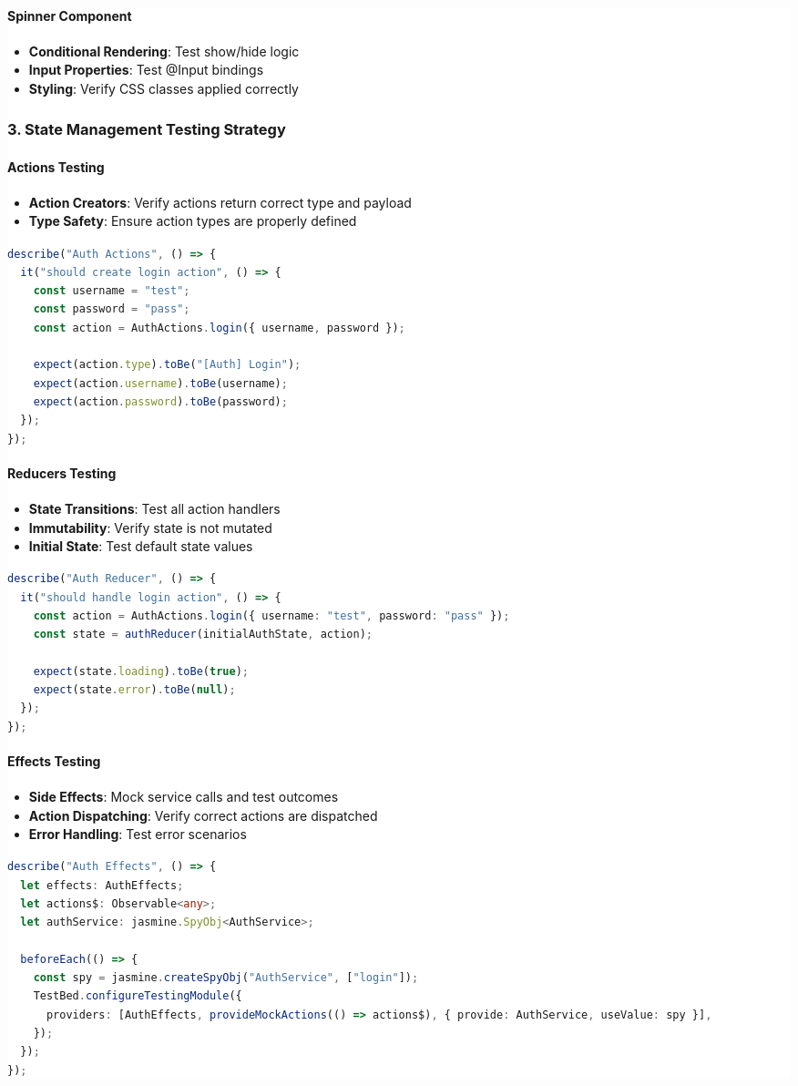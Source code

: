 #### Spinner Component

- **Conditional Rendering**: Test show/hide logic
- **Input Properties**: Test @Input bindings
- **Styling**: Verify CSS classes applied correctly

### 3. State Management Testing Strategy

#### Actions Testing

- **Action Creators**: Verify actions return correct type and payload
- **Type Safety**: Ensure action types are properly defined

```typescript
describe("Auth Actions", () => {
  it("should create login action", () => {
    const username = "test";
    const password = "pass";
    const action = AuthActions.login({ username, password });

    expect(action.type).toBe("[Auth] Login");
    expect(action.username).toBe(username);
    expect(action.password).toBe(password);
  });
});
```

#### Reducers Testing

- **State Transitions**: Test all action handlers
- **Immutability**: Verify state is not mutated
- **Initial State**: Test default state values

```typescript
describe("Auth Reducer", () => {
  it("should handle login action", () => {
    const action = AuthActions.login({ username: "test", password: "pass" });
    const state = authReducer(initialAuthState, action);

    expect(state.loading).toBe(true);
    expect(state.error).toBe(null);
  });
});
```

#### Effects Testing

- **Side Effects**: Mock service calls and test outcomes
- **Action Dispatching**: Verify correct actions are dispatched
- **Error Handling**: Test error scenarios

```typescript
describe("Auth Effects", () => {
  let effects: AuthEffects;
  let actions$: Observable<any>;
  let authService: jasmine.SpyObj<AuthService>;

  beforeEach(() => {
    const spy = jasmine.createSpyObj("AuthService", ["login"]);
    TestBed.configureTestingModule({
      providers: [AuthEffects, provideMockActions(() => actions$), { provide: AuthService, useValue: spy }],
    });
  });
});
```
